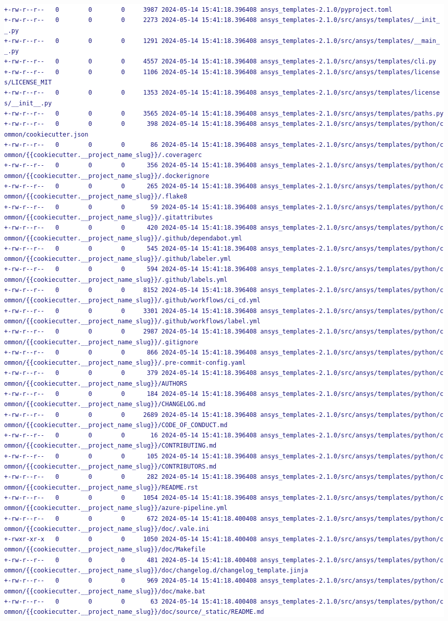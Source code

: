 ```diff
+-rw-r--r--   0        0        0     3987 2024-05-14 15:41:18.396408 ansys_templates-2.1.0/pyproject.toml
+-rw-r--r--   0        0        0     2273 2024-05-14 15:41:18.396408 ansys_templates-2.1.0/src/ansys/templates/__init__.py
+-rw-r--r--   0        0        0     1291 2024-05-14 15:41:18.396408 ansys_templates-2.1.0/src/ansys/templates/__main__.py
+-rw-r--r--   0        0        0     4557 2024-05-14 15:41:18.396408 ansys_templates-2.1.0/src/ansys/templates/cli.py
+-rw-r--r--   0        0        0     1106 2024-05-14 15:41:18.396408 ansys_templates-2.1.0/src/ansys/templates/licenses/LICENSE_MIT
+-rw-r--r--   0        0        0     1353 2024-05-14 15:41:18.396408 ansys_templates-2.1.0/src/ansys/templates/licenses/__init__.py
+-rw-r--r--   0        0        0     3565 2024-05-14 15:41:18.396408 ansys_templates-2.1.0/src/ansys/templates/paths.py
+-rw-r--r--   0        0        0      398 2024-05-14 15:41:18.396408 ansys_templates-2.1.0/src/ansys/templates/python/common/cookiecutter.json
+-rw-r--r--   0        0        0       86 2024-05-14 15:41:18.396408 ansys_templates-2.1.0/src/ansys/templates/python/common/{{cookiecutter.__project_name_slug}}/.coveragerc
+-rw-r--r--   0        0        0      356 2024-05-14 15:41:18.396408 ansys_templates-2.1.0/src/ansys/templates/python/common/{{cookiecutter.__project_name_slug}}/.dockerignore
+-rw-r--r--   0        0        0      265 2024-05-14 15:41:18.396408 ansys_templates-2.1.0/src/ansys/templates/python/common/{{cookiecutter.__project_name_slug}}/.flake8
+-rw-r--r--   0        0        0       59 2024-05-14 15:41:18.396408 ansys_templates-2.1.0/src/ansys/templates/python/common/{{cookiecutter.__project_name_slug}}/.gitattributes
+-rw-r--r--   0        0        0      420 2024-05-14 15:41:18.396408 ansys_templates-2.1.0/src/ansys/templates/python/common/{{cookiecutter.__project_name_slug}}/.github/dependabot.yml
+-rw-r--r--   0        0        0      545 2024-05-14 15:41:18.396408 ansys_templates-2.1.0/src/ansys/templates/python/common/{{cookiecutter.__project_name_slug}}/.github/labeler.yml
+-rw-r--r--   0        0        0      594 2024-05-14 15:41:18.396408 ansys_templates-2.1.0/src/ansys/templates/python/common/{{cookiecutter.__project_name_slug}}/.github/labels.yml
+-rw-r--r--   0        0        0     8152 2024-05-14 15:41:18.396408 ansys_templates-2.1.0/src/ansys/templates/python/common/{{cookiecutter.__project_name_slug}}/.github/workflows/ci_cd.yml
+-rw-r--r--   0        0        0     3301 2024-05-14 15:41:18.396408 ansys_templates-2.1.0/src/ansys/templates/python/common/{{cookiecutter.__project_name_slug}}/.github/workflows/label.yml
+-rw-r--r--   0        0        0     2987 2024-05-14 15:41:18.396408 ansys_templates-2.1.0/src/ansys/templates/python/common/{{cookiecutter.__project_name_slug}}/.gitignore
+-rw-r--r--   0        0        0      866 2024-05-14 15:41:18.396408 ansys_templates-2.1.0/src/ansys/templates/python/common/{{cookiecutter.__project_name_slug}}/.pre-commit-config.yaml
+-rw-r--r--   0        0        0      379 2024-05-14 15:41:18.396408 ansys_templates-2.1.0/src/ansys/templates/python/common/{{cookiecutter.__project_name_slug}}/AUTHORS
+-rw-r--r--   0        0        0      184 2024-05-14 15:41:18.396408 ansys_templates-2.1.0/src/ansys/templates/python/common/{{cookiecutter.__project_name_slug}}/CHANGELOG.md
+-rw-r--r--   0        0        0     2689 2024-05-14 15:41:18.396408 ansys_templates-2.1.0/src/ansys/templates/python/common/{{cookiecutter.__project_name_slug}}/CODE_OF_CONDUCT.md
+-rw-r--r--   0        0        0       16 2024-05-14 15:41:18.396408 ansys_templates-2.1.0/src/ansys/templates/python/common/{{cookiecutter.__project_name_slug}}/CONTRIBUTING.md
+-rw-r--r--   0        0        0      105 2024-05-14 15:41:18.396408 ansys_templates-2.1.0/src/ansys/templates/python/common/{{cookiecutter.__project_name_slug}}/CONTRIBUTORS.md
+-rw-r--r--   0        0        0      282 2024-05-14 15:41:18.396408 ansys_templates-2.1.0/src/ansys/templates/python/common/{{cookiecutter.__project_name_slug}}/README.rst
+-rw-r--r--   0        0        0     1054 2024-05-14 15:41:18.396408 ansys_templates-2.1.0/src/ansys/templates/python/common/{{cookiecutter.__project_name_slug}}/azure-pipeline.yml
+-rw-r--r--   0        0        0      672 2024-05-14 15:41:18.400408 ansys_templates-2.1.0/src/ansys/templates/python/common/{{cookiecutter.__project_name_slug}}/doc/.vale.ini
+-rwxr-xr-x   0        0        0     1050 2024-05-14 15:41:18.400408 ansys_templates-2.1.0/src/ansys/templates/python/common/{{cookiecutter.__project_name_slug}}/doc/Makefile
+-rw-r--r--   0        0        0      481 2024-05-14 15:41:18.400408 ansys_templates-2.1.0/src/ansys/templates/python/common/{{cookiecutter.__project_name_slug}}/doc/changelog.d/changelog_template.jinja
+-rw-r--r--   0        0        0      969 2024-05-14 15:41:18.400408 ansys_templates-2.1.0/src/ansys/templates/python/common/{{cookiecutter.__project_name_slug}}/doc/make.bat
+-rw-r--r--   0        0        0       63 2024-05-14 15:41:18.400408 ansys_templates-2.1.0/src/ansys/templates/python/common/{{cookiecutter.__project_name_slug}}/doc/source/_static/README.md
```